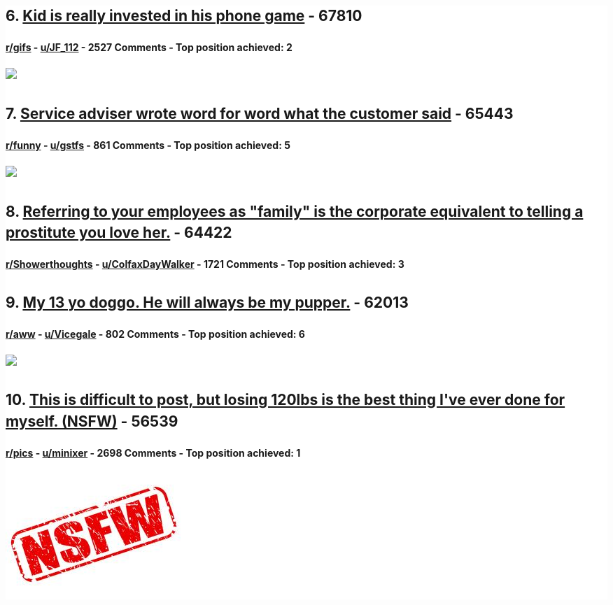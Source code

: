 ## 6. [Kid is really invested in his phone game](http://reddit.com/r/gifs/comments/7b5eti/kid_is_really_invested_in_his_phone_game/) - 67810
#### [r/gifs](http://reddit.com/r/gifs) - [u/JF_112](http://reddit.com/u/JF_112) - 2527 Comments - Top position achieved: 2

<a href="https://i.imgur.com/E1EBCOC.gifv"><img src="https://b.thumbs.redditmedia.com/5-BxCEotnj3lRS5BBX7rPjF8kOO0F5DXbGiypOe4aTU.jpg"></img></a>

## 7. [Service adviser wrote word for word what the customer said](http://reddit.com/r/funny/comments/7b5ies/service_adviser_wrote_word_for_word_what_the/) - 65443
#### [r/funny](http://reddit.com/r/funny) - [u/gstfs](http://reddit.com/u/gstfs) - 861 Comments - Top position achieved: 5

<a href="https://i.reddituploads.com/54f0786a00e44a7f862ec9ae21a2cc5f?fit=max&amp;h=1536&amp;w=1536&amp;s=04d7f81d3e38c60bc85dd38d72fa2ea9"><img src="https://a.thumbs.redditmedia.com/WPKKLFry7PRDt0-8ZjFWL28B-uOHuUmWcr6tc3tg-D4.jpg"></img></a>

## 8. [Referring to your employees as "family" is the corporate equivalent to telling a prostitute you love her.](http://reddit.com/r/Showerthoughts/comments/7b6kwo/referring_to_your_employees_as_family_is_the/) - 64422
#### [r/Showerthoughts](http://reddit.com/r/Showerthoughts) - [u/ColfaxDayWalker](http://reddit.com/u/ColfaxDayWalker) - 1721 Comments - Top position achieved: 3

## 9. [My 13 yo doggo. He will always be my pupper.](http://reddit.com/r/aww/comments/7b5ggp/my_13_yo_doggo_he_will_always_be_my_pupper/) - 62013
#### [r/aww](http://reddit.com/r/aww) - [u/Vicegale](http://reddit.com/u/Vicegale) - 802 Comments - Top position achieved: 6

<a href="https://i.imgur.com/fqkqQTg.gifv"><img src="https://b.thumbs.redditmedia.com/BR90BFTM-Nf-eplZKx5BfgDxr9bFg-8CXvPN--zXscY.jpg"></img></a>

## 10. [This is difficult to post, but losing 120lbs is the best thing I've ever done for myself. (NSFW)](http://reddit.com/r/pics/comments/7b3k0w/this_is_difficult_to_post_but_losing_120lbs_is/) - 56539
#### [r/pics](http://reddit.com/r/pics) - [u/minixer](http://reddit.com/u/minixer) - 2698 Comments - Top position achieved: 1

<a href="https://i.redd.it/pel6kinnzawz.jpg"><img src="https://github.com/mgerb/top-of-reddit/raw/master/nsfw.jpg"></img></a>
